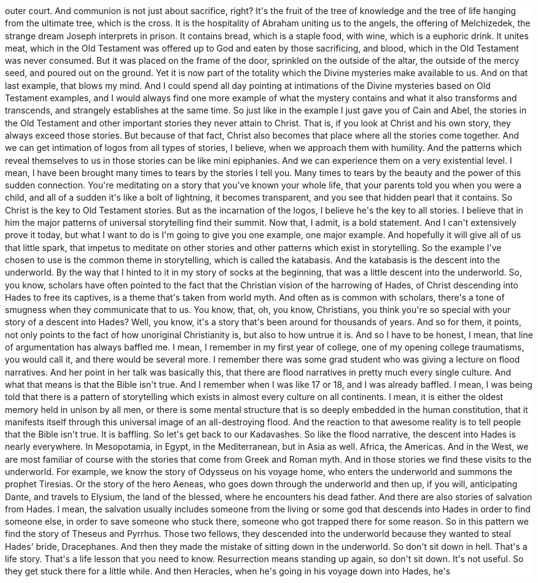 outer court. And communion is not just about sacrifice, right? It's the fruit of the tree of knowledge and the tree of life hanging from the ultimate tree, which is the cross. It is the hospitality of Abraham uniting us to the angels, the offering of Melchizedek, the strange dream Joseph interprets in prison. It contains bread, which is a staple food, with wine, which is a euphoric drink. It unites meat, which in the Old Testament was offered up to God and eaten by those sacrificing, and blood, which in the Old Testament was never consumed. But it was placed on the frame of the door, sprinkled on the outside of the altar, the outside of the mercy seed, and poured out on the ground. Yet it is now part of the totality which the Divine mysteries make available to us. And on that last example, that blows my mind. And I could spend all day pointing at intimations of the Divine mysteries based on Old Testament examples, and I would always find one more example of what the mystery contains and what it also transforms and transcends, and strangely establishes at the same time. So just like in the example I just gave you of Cain and Abel, the stories in the Old Testament and other important stories they never attain to Christ. That is, if you look at Christ and his own story, they always exceed those stories. But because of that fact, Christ also becomes that place where all the stories come together. And we can get intimation of logos from all types of stories, I believe, when we approach them with humility. And the patterns which reveal themselves to us in those stories can be like mini epiphanies. And we can experience them on a very existential level. I mean, I have been brought many times to tears by the stories I tell you. Many times to tears by the beauty and the power of this sudden connection. You're meditating on a story that you've known your whole life, that your parents told you when you were a child, and all of a sudden it's like a bolt of lightning, it becomes transparent, and you see that hidden pearl that it contains. So Christ is the key to Old Testament stories. But as the incarnation of the logos, I believe he's the key to all stories. I believe that in him the major patterns of universal storytelling find their summit. Now that, I admit, is a bold statement. And I can't extensively prove it today, but what I want to do is I'm going to give you one example, one major example. And hopefully it will give all of us that little spark, that impetus to meditate on other stories and other patterns which exist in storytelling. So the example I've chosen to use is the common theme in storytelling, which is called the katabasis. And the katabasis is the descent into the underworld. By the way that I hinted to it in my story of socks at the beginning, that was a little descent into the underworld. So, you know, scholars have often pointed to the fact that the Christian vision of the harrowing of Hades, of Christ descending into Hades to free its captives, is a theme that's taken from world myth. And often as is common with scholars, there's a tone of smugness when they communicate that to us. You know, that, oh, you know, Christians, you think you're so special with your story of a descent into Hades? Well, you know, it's a story that's been around for thousands of years. And so for them, it points, not only points to the fact of how unoriginal Christianity is, but also to how untrue it is. And so I have to be honest, I mean, that line of argumentation has always baffled me. I mean, I remember in my first year of college, one of my opening college traumatisms, you would call it, and there would be several more. I remember there was some grad student who was giving a lecture on flood narratives. And her point in her talk was basically this, that there are flood narratives in pretty much every single culture. And what that means is that the Bible isn't true. And I remember when I was like 17 or 18, and I was already baffled. I mean, I was being told that there is a pattern of storytelling which exists in almost every culture on all continents. I mean, it is either the oldest memory held in unison by all men, or there is some mental structure that is so deeply embedded in the human constitution, that it manifests itself through this universal image of an all-destroying flood. And the reaction to that awesome reality is to tell people that the Bible isn't true. It is baffling. So let's get back to our Kadavashes. So like the flood narrative, the descent into Hades is nearly everywhere. In Mesopotamia, in Egypt, in the Mediterranean, but in Asia as well. Africa, the Americas. And in the West, we are most familiar of course with the stories that come from Greek and Roman myth. And in those stories we find these visits to the underworld. For example, we know the story of Odysseus on his voyage home, who enters the underworld and summons the prophet Tiresias. Or the story of the hero Aeneas, who goes down through the underworld and then up, if you will, anticipating Dante, and travels to Elysium, the land of the blessed, where he encounters his dead father. And there are also stories of salvation from Hades. I mean, the salvation usually includes someone from the living or some god that descends into Hades in order to find someone else, in order to save someone who stuck there, someone who got trapped there for some reason. So in this pattern we find the story of Theseus and Pyrrhus. Those two fellows, they descended into the underworld because they wanted to steal Hades' bride, Dracephanes. And then they made the mistake of sitting down in the underworld. So don't sit down in hell. That's a life story. That's a life lesson that you need to know. Resurrection means standing up again, so don't sit down. It's not useful. So they get stuck there for a little while. And then Heracles, when he's going in his voyage down into Hades, he's